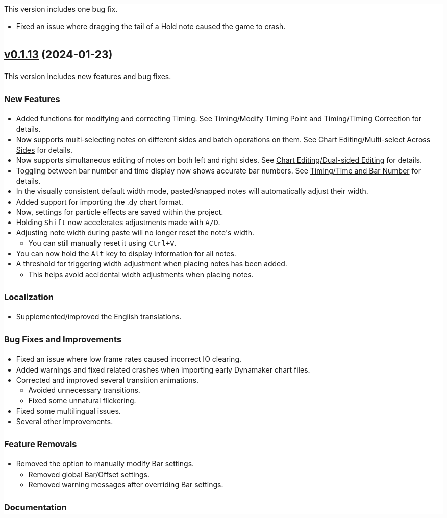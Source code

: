 This version includes one bug fix.

* Fixed an issue where dragging the tail of a Hold note caused the game to crash.

## [v0.1.13](https://github.com/NordLandeW/DyNode/releases/tag/v0.1.13) (2024-01-23)

This version includes new features and bug fixes.

### New Features

* Added functions for modifying and correcting Timing. See [Timing/Modify Timing Point](guide/timing.html#modify-timing-point) and [Timing/Timing Correction](guide/timing.html#timing-correction) for details.
* Now supports multi‐selecting notes on different sides and batch operations on them. See [Chart Editing/Multi-select Across Sides](guide/edit.html#multi-select-across-sides) for details.
* Now supports simultaneous editing of notes on both left and right sides. See [Chart Editing/Dual-sided Editing](guide/edit.html#dual-sided-editing) for details.
* Toggling between bar number and time display now shows accurate bar numbers. See [Timing/Time and Bar Number](guide/timing.html#time-and-bar-number) for details.
* In the visually consistent default width mode, pasted/snapped notes will automatically adjust their width.
* Added support for importing the .dy chart format.
* Now, settings for particle effects are saved within the project.
* Holding <kbd>Shift</kbd> now accelerates adjustments made with <kbd>A/D</kbd>.
* Adjusting note width during paste will no longer reset the note's width.
  * You can still manually reset it using <kbd>Ctrl+V</kbd>.
* You can now hold the <kbd>Alt</kbd> key to display information for all notes.
* A threshold for triggering width adjustment when placing notes has been added.
  * This helps avoid accidental width adjustments when placing notes.

### Localization

* Supplemented/improved the English translations.

### Bug Fixes and Improvements

* Fixed an issue where low frame rates caused incorrect IO clearing.
* Added warnings and fixed related crashes when importing early Dynamaker chart files.
* Corrected and improved several transition animations.
  * Avoided unnecessary transitions.
  * Fixed some unnatural flickering.
* Fixed some multilingual issues.
* Several other improvements.

### Feature Removals

* Removed the option to manually modify Bar settings.
  * Removed global Bar/Offset settings.
  * Removed warning messages after overriding Bar settings.

### Documentation
